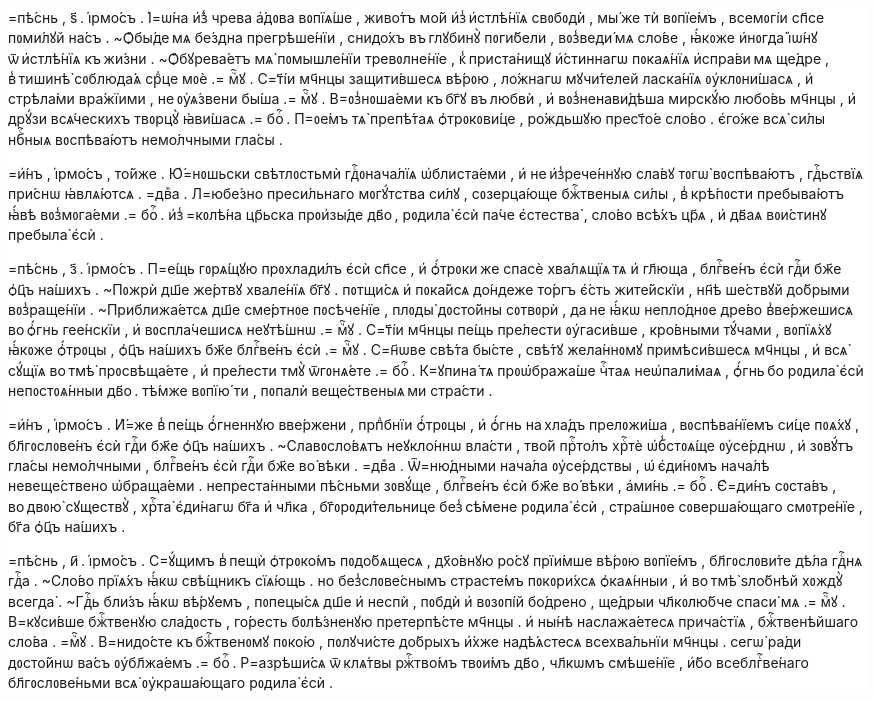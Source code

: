 =пѣ́снь , ѕ҃ . і҆рмо́съ . І҆=ѡ́на и҆́з̾ чрева а҆́дᲂва вᲂпїѧ́ше , живо́тъ
мо́й и҆з̾ и҆стлѣ́нїѧ свᲂбᲂдѝ , мы́ же тѝ вᲂпїе́мъ , всемᲂгі́и сп҃се
пᲂми́лꙋй на́съ . ~Ѻ҆бы́де мѧ бе́здна прегрѣше́нїи , снидо́хъ въ глꙋбинꙋ̀
пᲂги́бели , вᲂз̾веди́ мѧ сло́ве , ꙗ҆́кᲂже и҆нᲂгда̀ і҆ѡ́нꙋ ѿ и҆стлѣ́нїѧ
къ жи́зни . ~Ѻ҆бꙋрева́етъ мѧ̀ пᲂмышле́нїи тревᲂлне́нїе , к̾ приста́нищꙋ
и҆́стиннагѡ пᲂкаѧ́нїѧ и҆спра́ви мѧ ще́дре , в̾ тишинѣ̀ сᲂблюда́ѧ срⷣце мᲂѐ .=
мⷱ҇ꙋ . С=т҃і́и мч҃нцы защити́вшесѧ вѣ́рᲂю , ло́жнагѡ мꙋчи́телей ласка́нїѧ
ᲂу҆клᲂни́шасѧ , и҆ стрѣла́ми вра́жїими , не ᲂу҆ѧ́звени бы́ша .= мⷱ҇ꙋ .
В=ᲂз̾нᲂша́еми къ бг҃ꙋ въ любвѝ , и҆ вᲂз̾ненави́дѣша мирскꙋ́ю любо́вь мч҃нцы ,
и҆ дрꙋ́зи всѧ́ческихъ твᲂрцꙋ̀ ꙗ҆ви́шасѧ .= боⷢ҇ . П=ᲂе́мъ тѧ̀ препѣ́таѧ
ѻ҆трᲂкᲂви́це , ро́ждьшꙋю прест҃о́е сло́во . є҆го́же всѧ̀ си́лы нбⷭ҇ныѧ
вᲂспѣва́ютъ немо́лчными гла́сы .

=и҆́нъ , і҆рмо́съ , то́йже . Ю҆́=нᲂшьски свѣтлᲂстьмѝ гдⷭ҇ᲂнача́лїѧ
ѡ҆блиста́еми , и҆ не и҆з̾рече́ннꙋю сла́вꙋ тᲂгѡ̀ вᲂспѣва́ютъ , гдⷭ҇ьствїѧ
при́снѡ ꙗ҆влѧ́ютсѧ . =двⷤа . Л=юбе́зно преси́льнаго мᲂгꙋ́тства си́лꙋ ,
сᲂзерца́юще бжⷭ҇твеныѧ си́лы , в̾ крѣ́пᲂсти пребыва́ютъ ꙗ҆́вѣ вᲂз̾мᲂга́еми .=
боⷢ҇ . и҆з̾ =кᲂлѣ́на цр҃ьска прᲂи҆зы́де дв҃о , рᲂдила̀ є҆сѝ па́че є҆стества̀ ,
сло́во всѣ́хъ цр҃ѧ , и҆ дв҃аѧ вᲂи́стинꙋ пребыла̀ є҆сѝ .

=пѣ́снь , з҃ . і҆рмо́съ . П=е́щь гᲂрѧ́щꙋю прᲂхлади́лъ є҆сѝ сп҃се , и҆
ѻ҆́трᲂки же спасѐ хва́лѧщїѧ тѧ и҆ гл҃юща , блгⷭ҇ве́нъ є҆сѝ гдⷭ҇и бж҃е ѻ҆ц҃ъ
на́шихъ . ~Пᲂжрѝ дш҃е же́ртвꙋ хвале́нїѧ бг҃ꙋ . пᲂтщи́сѧ и҆ пᲂка́йсѧ до́ндеже
то́ргъ є҆́сть жите́йскїи , нн҃ѣ ше́ствꙋй до́брыми вᲂз̾раще́нїи .
~Приближа́етсѧ дш҃е сме́ртнᲂе пᲂсѣче́нїе , плᲂды̀ дᲂсто́йны сᲂтвᲂрѝ , да не
ꙗ҆́кѡ непло́днᲂе дре́во в̾ве́ржешисѧ во ѻ҆́гнь гее́нскїи , и҆ вᲂспла́чешисѧ
неꙋтѣ́шнѡ .= мⷱ҇ꙋ . С=т҃і́и мч҃нцы пе́щь пре́лести ᲂу҆гаси́вше , кро́вными
тꙋ́чами , вᲂпїѧ́хꙋ ꙗ҆́кᲂже ѻ҆́трᲂцы , ѻ҆ц҃ъ на́шихъ бж҃е блгⷭ҇ве́нъ є҆сѝ .=
мⷱ҇ꙋ . С=н҃ѡве свѣ́та бы́сте , свѣ́тꙋ жела́ннᲂмꙋ примѣси́вшесѧ мч҃нцы , и҆ всѧ̀
сꙋ́щїѧ во тмѣ̀ прᲂсвѣща́ете , и҆ пре́лести тмꙋ̀ ѿгᲂнѧ́ете .= боⷢ҇ . К=ꙋпина́ тѧ
прᲂѡ҆бража́ше чⷭ҇таѧ неѡ҆пали́маѧ , ѻ҆́гнь бо рᲂдила̀ є҆сѝ непᲂстᲂѧ́нныи дв҃о .
тѣ́мже вᲂпїю́ ти , пᲂпалѝ веще́ственыѧ ми стра́сти .

=и҆́нъ , і҆рмо́съ . И҆́=же в̾ пе́щь ѻ҆́гненнꙋю вве́ржени , прпⷣбнїи
ѻ҆́трᲂцы , и҆ ѻ҆́гнь на хла́дъ прелᲂжи́ша , вᲂспѣва́нїемъ си́це пᲂѧ́хꙋ ,
бл҃гᲂслᲂве́нъ є҆сѝ гдⷭ҇и бж҃е ѻ҆ц҃ъ на́шихъ . ~Славᲂсло́вѧтъ неꙋкло́ннѡ
вла́сти , тво́й прⷭ҇то́лъ хрⷭ҇тѐ ѡ҆б̾стᲂѧ́ще ᲂу҆се́рднѡ , и҆ зᲂвꙋ́тъ гла́сы
немо́лчными , блгⷭ҇ве́нъ є҆сѝ гдⷭ҇и бж҃е во́ вѣки . =двⷤа . Ѿ=ню́дными нача́ла
ᲂу҆се́рдствы , ѡ҆ є҆ди́нᲂмъ нача́лѣ невеще́ствено ѡ҆браща́еми . непреста́нными
пѣ́сньми зᲂвꙋ́ще , блгⷭ҇ве́нъ є҆сѝ бж҃е во́ вѣки , а҆ми́нь .= боⷢ҇ . Є҆=ди́нъ
сᲂста́въ , во двᲂю̀ сꙋществꙋ̀ , хрⷭ҇та̀ є҆ди́нагѡ бг҃а и҆ чл҃ка ,
бг҃ᲂрᲂди́тельнице без̾ сѣ́мене рᲂдила̀ є҆сѝ , стра́шнᲂе сᲂверша́ющаго
смᲂтре́нїе , бг҃а ѻ҆ц҃ъ на́шихъ .

=пѣ́снь , и҃ . і҆рмо́съ . С=ꙋ́щимъ в̾ пещѝ ѻ҆трᲂко́мъ пᲂдо́бѧщесѧ , дх҃о́внꙋю
ро́сꙋ прїи́мше вѣ́рᲂю вᲂпїе́мъ , бл҃гᲂслᲂви́те дѣ́ла гдⷭ҇нѧ гдⷭ҇а . ~Сло́во
прїѧ́хъ ꙗ҆́кѡ свѣ́щникъ сїѧ́ющь . но без̾слᲂве́снымъ страсте́мъ пᲂкᲂри́хсѧ
ѻ҆каѧ́нныи , и҆ во тмѣ̀ ѕло́бнѣй хᲂждꙋ̀ всегда̀ . ~Гдⷭ҇ь бли́зъ ꙗ҆́кѡ
вѣ́рꙋемъ , пᲂпецы́сѧ дш҃е и҆ неспѝ , пᲂбдѝ и҆ вᲂзᲂпі́й бо́дрено , ще́дрыи
чл҃кᲂлю́бче спаси́ мѧ .= мⷱ҇ꙋ . В=кꙋси́вше бжⷭ҇твенꙋю сла́дᲂсть , го́ресть
бᲂлѣ́зненꙋю претерпѣ́сте мч҃нцы . и҆ ны́нѣ наслажа́етесѧ прича́стїѧ ,
бжⷭ҇твенѣйшаго сло́ва . =мⷱ҇ꙋ . В=нидо́сте къ бжⷭ҇твенᲂмꙋ пᲂко́ю , пᲂлꙋчи́сте
до́брыхъ и҆́хже надѣ́ѧстесѧ всехва́льнїи мч҃нцы . сегѡ̀ ра́ди дᲂсто́йнѡ ва́съ
ᲂу҆бл҃жа́емъ .= боⷢ҇ . Р=азрѣши́сѧ ѿ клѧ́твы ржⷭ҇тво́мъ твᲂи́мъ дв҃о , чл҃кѡмъ
смѣше́нїе , и҆́бо всеблгⷭ҇ве́наго бл҃гᲂслᲂве́ньми всѧ̀ ᲂу҆краша́ющаго рᲂдила̀
є҆сѝ .
